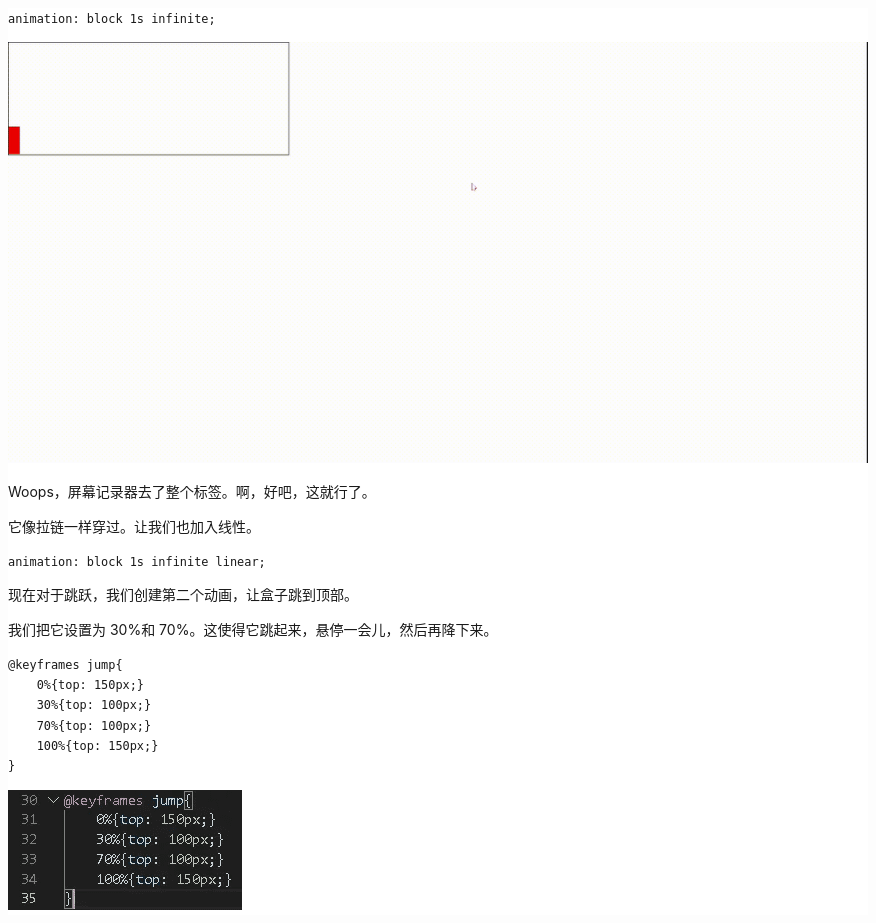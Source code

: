```
animation: block 1s infinite;
```

![](img/768fd7bcd2d74df580bc6f80c267ade6.png)

Woops，屏幕记录器去了整个标签。啊，好吧，这就行了。

它像拉链一样穿过。让我们也加入线性。

```
animation: block 1s infinite linear;
```

现在对于跳跃，我们创建第二个动画，让盒子跳到顶部。

我们把它设置为 30%和 70%。这使得它跳起来，悬停一会儿，然后再降下来。

```
@keyframes jump{
    0%{top: 150px;}
    30%{top: 100px;}
    70%{top: 100px;}
    100%{top: 150px;}
}
```

![](img/083e6000e4a0f8ed9541a25d24fab3a0.png)

